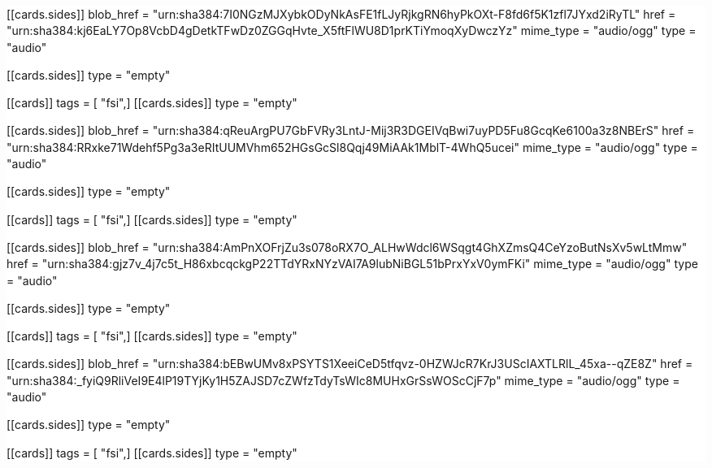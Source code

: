 [[cards.sides]]
blob_href = "urn:sha384:7I0NGzMJXybkODyNkAsFE1fLJyRjkgRN6hyPkOXt-F8fd6f5K1zfl7JYxd2iRyTL"
href = "urn:sha384:kj6EaLY7Op8VcbD4gDetkTFwDz0ZGGqHvte_X5ftFlWU8D1prKTiYmoqXyDwczYz"
mime_type = "audio/ogg"
type = "audio"

[[cards.sides]]
type = "empty"


[[cards]]
tags = [ "fsi",]
[[cards.sides]]
type = "empty"

[[cards.sides]]
blob_href = "urn:sha384:qReuArgPU7GbFVRy3LntJ-Mij3R3DGEIVqBwi7uyPD5Fu8GcqKe6100a3z8NBErS"
href = "urn:sha384:RRxke71Wdehf5Pg3a3eRItUUMVhm652HGsGcSl8Qqj49MiAAk1MblT-4WhQ5ucei"
mime_type = "audio/ogg"
type = "audio"

[[cards.sides]]
type = "empty"


[[cards]]
tags = [ "fsi",]
[[cards.sides]]
type = "empty"

[[cards.sides]]
blob_href = "urn:sha384:AmPnXOFrjZu3s078oRX7O_ALHwWdcl6WSqgt4GhXZmsQ4CeYzoButNsXv5wLtMmw"
href = "urn:sha384:gjz7v_4j7c5t_H86xbcqckgP22TTdYRxNYzVAI7A9lubNiBGL51bPrxYxV0ymFKi"
mime_type = "audio/ogg"
type = "audio"

[[cards.sides]]
type = "empty"


[[cards]]
tags = [ "fsi",]
[[cards.sides]]
type = "empty"

[[cards.sides]]
blob_href = "urn:sha384:bEBwUMv8xPSYTS1XeeiCeD5tfqvz-0HZWJcR7KrJ3UScIAXTLRlL_45xa--qZE8Z"
href = "urn:sha384:_fyiQ9RliVeI9E4lP19TYjKy1H5ZAJSD7cZWfzTdyTsWIc8MUHxGrSsWOScCjF7p"
mime_type = "audio/ogg"
type = "audio"

[[cards.sides]]
type = "empty"


[[cards]]
tags = [ "fsi",]
[[cards.sides]]
type = "empty"
